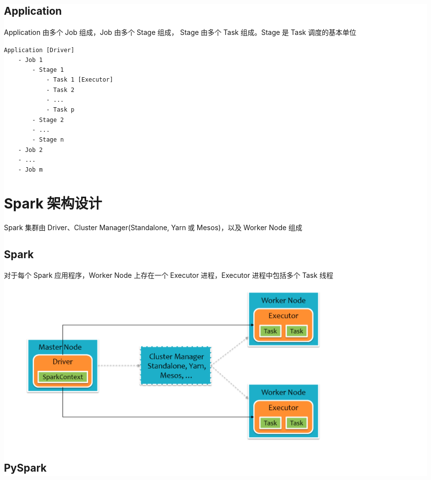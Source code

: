 

## Application

Application 由多个 Job 组成，Job 由多个 Stage 组成，
Stage 由多个 Task 组成。Stage 是 Task 调度的基本单位

```
Application [Driver]
    - Job 1
        - Stage 1
            - Task 1 [Executor]
            - Task 2
            - ...
            - Task p
        - Stage 2
        - ...
        - Stage n
    - Job 2
    - ...
    - Job m
```

# Spark 架构设计

Spark 集群由 Driver、Cluster Manager(Standalone, Yarn 或 Mesos)，以及 Worker Node 组成

## Spark

对于每个 Spark 应用程序，Worker Node 上存在一个 Executor 进程，Executor 进程中包括多个 Task 线程

![img](images/spark架构设计.png)

## PySpark
